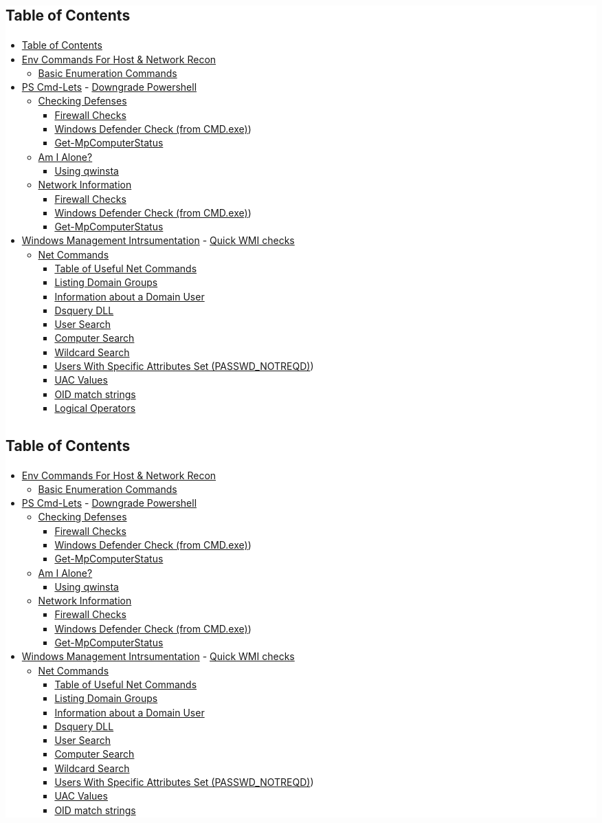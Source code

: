 ## Table of Contents

  - [Table of Contents](#Table\of\Contents)
  - [Env Commands For Host & Network Recon](#Env\Commands\For\Host\&\Network\Recon)
      - [Basic Enumeration Commands](#Basic\Enumeration\Commands)
- [PS Cmd-Lets](#ps\cmd-lets)
      - [Downgrade Powershell](#Downgrade\Powershell)
    - [Checking Defenses](#Checking\Defenses)
      - [Firewall Checks](#Firewall\Checks)
      - [Windows Defender Check (from CMD.exe)](#Windows\Defender\Check\(from\CMD.exe))
      - [Get-MpComputerStatus](#Get-MpComputerStatus)
  - [Am I Alone?](#Am\I\Alone?)
      - [Using qwinsta](#Using\qwinsta)
  - [Network Information](#Network\Information)
      - [Firewall Checks](#Firewall\Checks)
      - [Windows Defender Check (from CMD.exe)](#Windows\Defender\Check\(from\CMD.exe))
      - [Get-MpComputerStatus](#Get-MpComputerStatus)
- [Windows Management Intrsumentation](#windows\management\intrsumentation)
      - [Quick WMI checks](#Quick\WMI\checks)
  - [Net Commands](#Net\Commands)
      - [Table of Useful Net Commands](#Table\of\Useful\Net\Commands)
      - [Listing Domain Groups](#Listing\Domain\Groups)
      - [Information about a Domain User](#Information\about\a\Domain\User)
      - [Dsquery DLL](#Dsquery\DLL)
      - [User Search](#User\Search)
      - [Computer Search](#Computer\Search)
      - [Wildcard Search](#Wildcard\Search)
      - [Users With Specific Attributes Set (PASSWD_NOTREQD)](#Users\With\Specific\Attributes\Set\(PASSWD_NOTREQD))
      - [UAC Values](#UAC\Values)
      - [OID match strings](#OID\match\strings)
      - [Logical Operators](#Logical\Operators)

## Table of Contents

  - [Env Commands For Host & Network Recon](#Env\Commands\For\Host\&\Network\Recon)
      - [Basic Enumeration Commands](#Basic\Enumeration\Commands)
- [PS Cmd-Lets](#ps\cmd-lets)
      - [Downgrade Powershell](#Downgrade\Powershell)
    - [Checking Defenses](#Checking\Defenses)
      - [Firewall Checks](#Firewall\Checks)
      - [Windows Defender Check (from CMD.exe)](#Windows\Defender\Check\(from\CMD.exe))
      - [Get-MpComputerStatus](#Get-MpComputerStatus)
  - [Am I Alone?](#Am\I\Alone?)
      - [Using qwinsta](#Using\qwinsta)
  - [Network Information](#Network\Information)
      - [Firewall Checks](#Firewall\Checks)
      - [Windows Defender Check (from CMD.exe)](#Windows\Defender\Check\(from\CMD.exe))
      - [Get-MpComputerStatus](#Get-MpComputerStatus)
- [Windows Management Intrsumentation](#windows\management\intrsumentation)
      - [Quick WMI checks](#Quick\WMI\checks)
  - [Net Commands](#Net\Commands)
      - [Table of Useful Net Commands](#Table\of\Useful\Net\Commands)
      - [Listing Domain Groups](#Listing\Domain\Groups)
      - [Information about a Domain User](#Information\about\a\Domain\User)
      - [Dsquery DLL](#Dsquery\DLL)
      - [User Search](#User\Search)
      - [Computer Search](#Computer\Search)
      - [Wildcard Search](#Wildcard\Search)
      - [Users With Specific Attributes Set (PASSWD_NOTREQD)](#Users\With\Specific\Attributes\Set\(PASSWD_NOTREQD))
      - [UAC Values](#UAC\Values)
      - [OID match strings](#OID\match\strings)